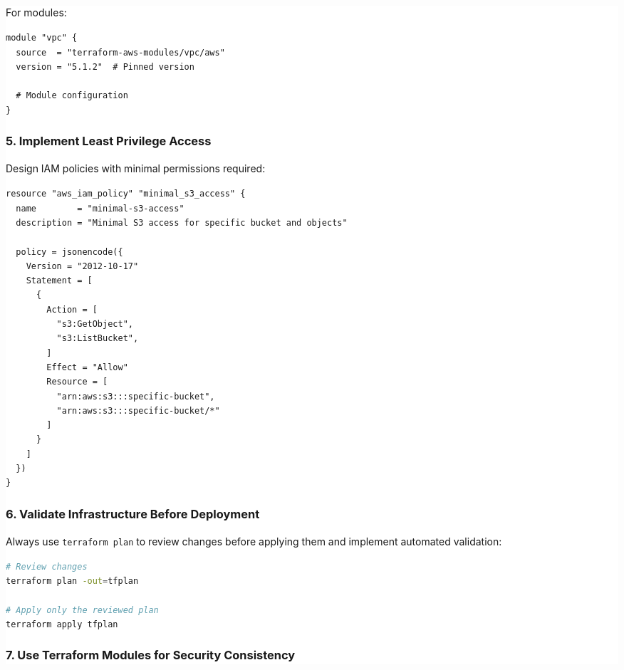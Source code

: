 For modules:

```hcl
module "vpc" {
  source  = "terraform-aws-modules/vpc/aws"
  version = "5.1.2"  # Pinned version
  
  # Module configuration
}
```

### 5. Implement Least Privilege Access

Design IAM policies with minimal permissions required:

```hcl
resource "aws_iam_policy" "minimal_s3_access" {
  name        = "minimal-s3-access"
  description = "Minimal S3 access for specific bucket and objects"
  
  policy = jsonencode({
    Version = "2012-10-17"
    Statement = [
      {
        Action = [
          "s3:GetObject",
          "s3:ListBucket",
        ]
        Effect = "Allow"
        Resource = [
          "arn:aws:s3:::specific-bucket",
          "arn:aws:s3:::specific-bucket/*"
        ]
      }
    ]
  })
}
```

### 6. Validate Infrastructure Before Deployment

Always use `terraform plan` to review changes before applying them and implement automated validation:

```bash
# Review changes
terraform plan -out=tfplan

# Apply only the reviewed plan
terraform apply tfplan
```

### 7. Use Terraform Modules for Security Consistency
